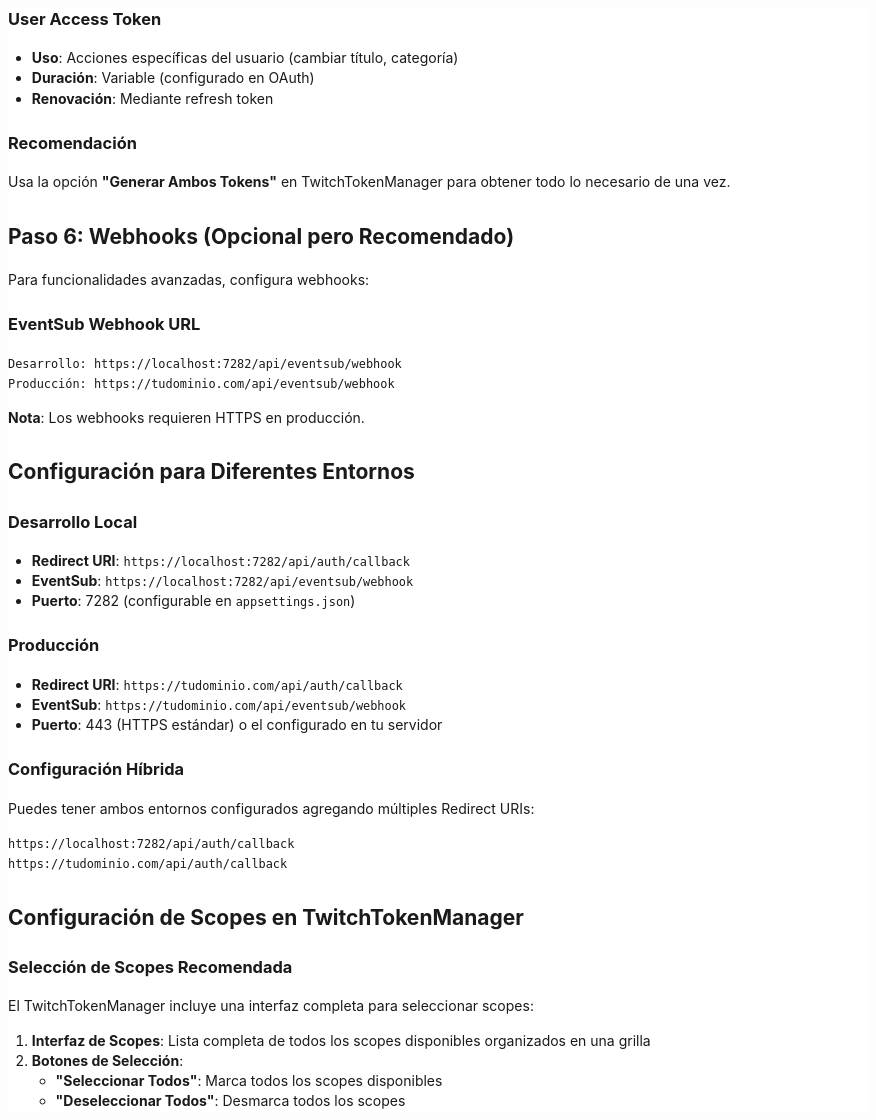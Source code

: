 ### User Access Token  
- **Uso**: Acciones específicas del usuario (cambiar título, categoría)
- **Duración**: Variable (configurado en OAuth)
- **Renovación**: Mediante refresh token

### Recomendación
Usa la opción **"Generar Ambos Tokens"** en TwitchTokenManager para obtener todo lo necesario de una vez.

## Paso 6: Webhooks (Opcional pero Recomendado)

Para funcionalidades avanzadas, configura webhooks:

### EventSub Webhook URL
```
Desarrollo: https://localhost:7282/api/eventsub/webhook
Producción: https://tudominio.com/api/eventsub/webhook
```

**Nota**: Los webhooks requieren HTTPS en producción.

## Configuración para Diferentes Entornos

### Desarrollo Local
- **Redirect URI**: `https://localhost:7282/api/auth/callback`
- **EventSub**: `https://localhost:7282/api/eventsub/webhook`
- **Puerto**: 7282 (configurable en `appsettings.json`)

### Producción
- **Redirect URI**: `https://tudominio.com/api/auth/callback`
- **EventSub**: `https://tudominio.com/api/eventsub/webhook`
- **Puerto**: 443 (HTTPS estándar) o el configurado en tu servidor

### Configuración Híbrida
Puedes tener ambos entornos configurados agregando múltiples Redirect URIs:
```
https://localhost:7282/api/auth/callback
https://tudominio.com/api/auth/callback
```

## Configuración de Scopes en TwitchTokenManager

### Selección de Scopes Recomendada

El TwitchTokenManager incluye una interfaz completa para seleccionar scopes:

1. **Interfaz de Scopes**: Lista completa de todos los scopes disponibles organizados en una grilla
2. **Botones de Selección**:
   - **"Seleccionar Todos"**: Marca todos los scopes disponibles
   - **"Deseleccionar Todos"**: Desmarca todos los scopes
